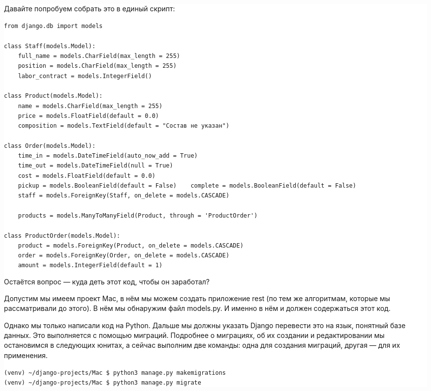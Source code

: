 Давайте попробуем собрать это в единый скрипт:
```
from django.db import models

class Staff(models.Model):
    full_name = models.CharField(max_length = 255)
    position = models.CharField(max_length = 255)
    labor_contract = models.IntegerField()

class Product(models.Model):
    name = models.CharField(max_length = 255)
    price = models.FloatField(default = 0.0)
    composition = models.TextField(default = "Состав не указан")

class Order(models.Model):
    time_in = models.DateTimeField(auto_now_add = True)
    time_out = models.DateTimeField(null = True)
    cost = models.FloatField(default = 0.0)
    pickup = models.BooleanField(default = False)    complete = models.BooleanField(default = False)
    staff = models.ForeignKey(Staff, on_delete = models.CASCADE)
    
    products = models.ManyToManyField(Product, through = 'ProductOrder')

class ProductOrder(models.Model):
    product = models.ForeignKey(Product, on_delete = models.CASCADE)
    order = models.ForeignKey(Order, on_delete = models.CASCADE)
    amount = models.IntegerField(default = 1) 
```

Остаётся вопрос — куда деть этот код, чтобы он заработал?

Допустим мы имеем проект Mac, в нём мы можем создать приложение rest 
(по тем же алгоритмам, которые мы рассматривали до этого). В нём мы обнаружим файл models.py. 
И именно в нём и должен содержаться этот код.

Однако мы только написали код на Python. 
Дальше мы должны указать Django перевести это на язык, понятный базе данных. 
Это выполняется с помощью миграций. Подробнее о миграциях, об их создании и редактировании мы остановимся 
в следующих юнитах, а сейчас выполним две команды: одна для создания миграций, другая — для их применения.
```
(venv) ~/django-projects/Mac $ python3 manage.py makemigrations
(venv) ~/django-projects/Mac $ python3 manage.py migrate
```

